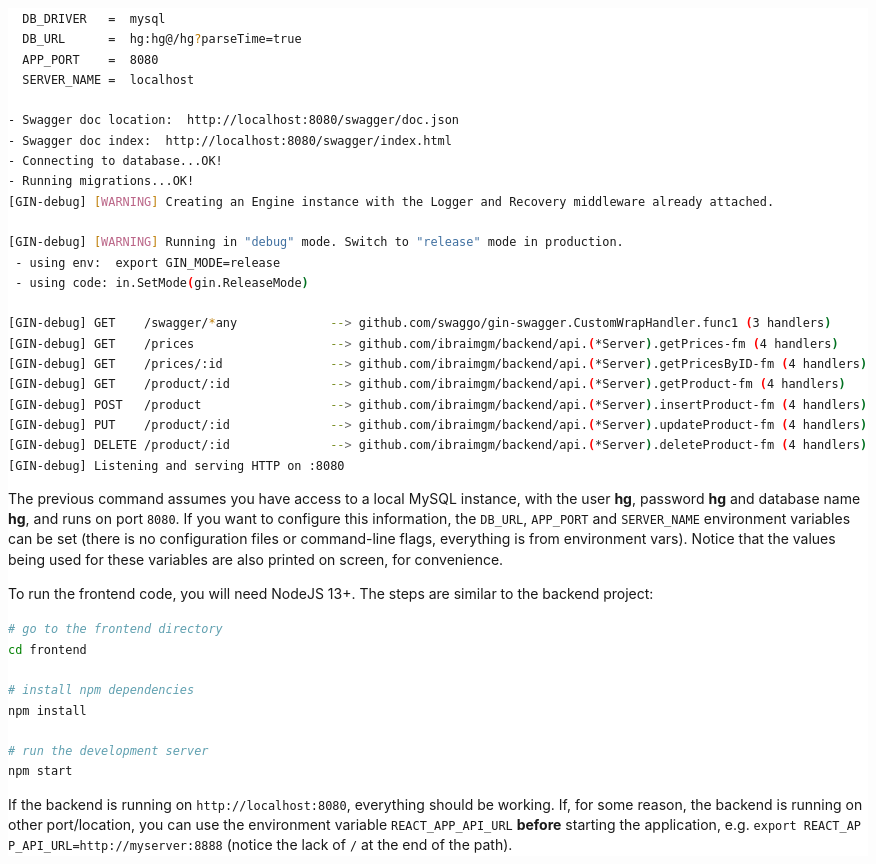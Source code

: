```bash
  DB_DRIVER   =  mysql
  DB_URL      =  hg:hg@/hg?parseTime=true
  APP_PORT    =  8080
  SERVER_NAME =  localhost

- Swagger doc location:  http://localhost:8080/swagger/doc.json
- Swagger doc index:  http://localhost:8080/swagger/index.html
- Connecting to database...OK!
- Running migrations...OK!
[GIN-debug] [WARNING] Creating an Engine instance with the Logger and Recovery middleware already attached.

[GIN-debug] [WARNING] Running in "debug" mode. Switch to "release" mode in production.
 - using env:  export GIN_MODE=release
 - using code: in.SetMode(gin.ReleaseMode)

[GIN-debug] GET    /swagger/*any             --> github.com/swaggo/gin-swagger.CustomWrapHandler.func1 (3 handlers)
[GIN-debug] GET    /prices                   --> github.com/ibraimgm/backend/api.(*Server).getPrices-fm (4 handlers)
[GIN-debug] GET    /prices/:id               --> github.com/ibraimgm/backend/api.(*Server).getPricesByID-fm (4 handlers)
[GIN-debug] GET    /product/:id              --> github.com/ibraimgm/backend/api.(*Server).getProduct-fm (4 handlers)
[GIN-debug] POST   /product                  --> github.com/ibraimgm/backend/api.(*Server).insertProduct-fm (4 handlers)
[GIN-debug] PUT    /product/:id              --> github.com/ibraimgm/backend/api.(*Server).updateProduct-fm (4 handlers)
[GIN-debug] DELETE /product/:id              --> github.com/ibraimgm/backend/api.(*Server).deleteProduct-fm (4 handlers)
[GIN-debug] Listening and serving HTTP on :8080
```

The previous command assumes you have access to a local MySQL instance, with the user **hg**, password **hg** and database name **hg**, and runs on port `8080`. If you want to configure this information, the `DB_URL`, `APP_PORT` and `SERVER_NAME` environment variables can be set (there is no configuration files or command-line flags, everything is from environment vars). Notice that the values being used for these variables are also printed on screen, for convenience.

To run the frontend code, you will need NodeJS 13+. The steps are similar to the backend project:

```bash
# go to the frontend directory
cd frontend

# install npm dependencies
npm install

# run the development server
npm start
```

If the backend is running on `http://localhost:8080`, everything should be working. If, for some reason, the backend is running on other port/location, you can use the environment variable `REACT_APP_API_URL` **before** starting the application, e.g. `export REACT_APP_API_URL=http://myserver:8888` (notice the lack of `/` at the end of the path).
